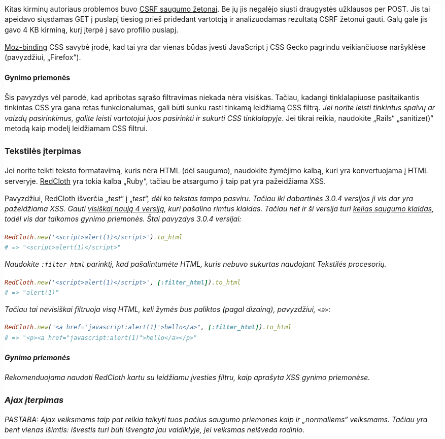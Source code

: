 Kitas kirminų autoriaus problemos buvo [CSRF saugumo žetonai](#cross-site-request-forgery-csrf). Be jų jis negalėjo siųsti draugystės užklausos per POST. Jis tai apeidavo siųsdamas GET į puslapį tiesiog prieš pridedant vartotoją ir analizuodamas rezultatą CSRF žetonui gauti.
Galų gale jis gavo 4 KB kirminą, kurį įterpė į savo profilio puslapį.

[Moz-binding](https://securiteam.com/securitynews/5LP051FHPE) CSS savybė įrodė, kad tai yra dar vienas būdas įvesti JavaScript į CSS Gecko pagrindu veikiančiuose naršyklėse (pavyzdžiui, „Firefox“).

#### Gynimo priemonės

Šis pavyzdys vėl parodė, kad apribotas sąrašo filtravimas niekada nėra visiškas. Tačiau, kadangi tinklalapiuose pasitaikantis tinkintas CSS yra gana retas funkcionalumas, gali būti sunku rasti tinkamą leidžiamą CSS filtrą. _Jei norite leisti tinkintus spalvų ar vaizdų pasirinkimus, galite leisti vartotojui juos pasirinkti ir sukurti CSS tinklalapyje_. Jei tikrai reikia, naudokite „Rails“ „sanitize()“ metodą kaip modelį leidžiamam CSS filtrui.

### Tekstilės įterpimas

Jei norite teikti teksto formatavimą, kuris nėra HTML (dėl saugumo), naudokite žymėjimo kalbą, kuri yra konvertuojama į HTML serveryje. [RedCloth](http://redcloth.org/) yra tokia kalba „Ruby“, tačiau be atsargumo ji taip pat yra pažeidžiama XSS.

Pavyzdžiui, RedCloth išverčia „_test_“ į „<em>test<em>“, dėl ko tekstas tampa pasviru. Tačiau iki dabartinės 3.0.4 versijos ji vis dar yra pažeidžiama XSS. Gauti [visiškai naują 4 versiją](http://www.redcloth.org), kuri pašalino rimtus klaidas. Tačiau net ir ši versija turi [kelias saugumo klaidas](https://rorsecurity.info/journal/2008/10/13/new-redcloth-security.html), todėl vis dar taikomos gynimo priemonės. Štai pavyzdys 3.0.4 versijai:

```ruby
RedCloth.new('<script>alert(1)</script>').to_html
# => "<script>alert(1)</script>"
```

Naudokite `:filter_html` parinktį, kad pašalintumėte HTML, kuris nebuvo sukurtas naudojant Tekstilės procesorių.

```ruby
RedCloth.new('<script>alert(1)</script>', [:filter_html]).to_html
# => "alert(1)"
```

Tačiau tai nevisiškai filtruoja visą HTML, keli žymės bus paliktos (pagal dizainą), pavyzdžiui, `<a>`:

```ruby
RedCloth.new("<a href='javascript:alert(1)'>hello</a>", [:filter_html]).to_html
# => "<p><a href="javascript:alert(1)">hello</a></p>"
```

#### Gynimo priemonės

Rekomenduojama _naudoti RedCloth kartu su leidžiamu įvesties filtru_, kaip aprašyta XSS gynimo priemonėse.

### Ajax įterpimas

PASTABA: _Ajax veiksmams taip pat reikia taikyti tuos pačius saugumo priemones kaip ir „normaliems“ veiksmams. Tačiau yra bent vienas išimtis: išvestis turi būti išvengta jau valdiklyje, jei veiksmas neišveda rodinio._

